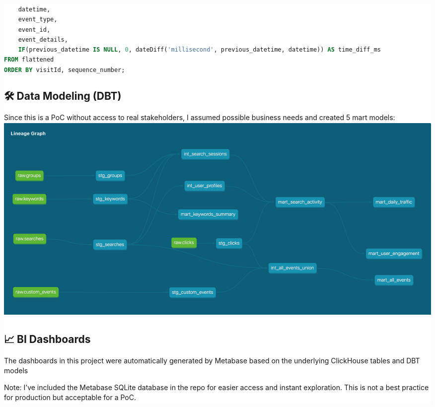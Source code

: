 ```sql
    datetime,
    event_type,
    event_id,
    event_details,
    IF(previous_datetime IS NULL, 0, dateDiff('millisecond', previous_datetime, datetime)) AS time_diff_ms
FROM flattened
ORDER BY visitId, sequence_number;
```

## 🛠️ Data Modeling (DBT)
Since this is a PoC without access to real stakeholders, I assumed possible business needs and created 5 mart models:
![DBT Diagram](./docs/dbt_screenshot.png) 

## 📈 BI Dashboards
The dashboards in this project were automatically generated by Metabase based on the underlying ClickHouse tables and DBT models

Note: I’ve included the Metabase SQLite database in the repo for easier access and instant exploration. This is not a best practice for production but acceptable for a PoC.
